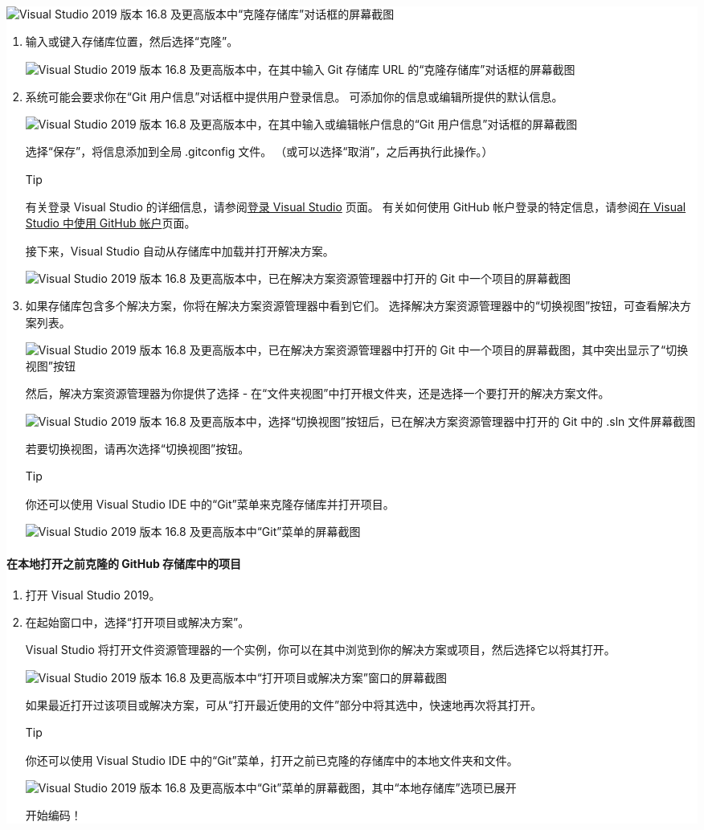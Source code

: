    ![Visual Studio 2019 版本 16.8 及更高版本中“克隆存储库”对话框的屏幕截图](../ide/media/vs-2019/clone-repository.png)

1. 输入或键入存储库位置，然后选择“克隆”。

   ![Visual Studio 2019 版本 16.8 及更高版本中，在其中输入 Git 存储库 URL 的“克隆存储库”对话框的屏幕截图](../ide/media/vs-2019/clone-repository-enter-location.png)

1. 系统可能会要求你在“Git 用户信息”对话框中提供用户登录信息。 可添加你的信息或编辑所提供的默认信息。

   ![Visual Studio 2019 版本 16.8 及更高版本中，在其中输入或编辑帐户信息的“Git 用户信息”对话框的屏幕截图](../ide/media/vs-2019/git-user-information-dialog.png)

    选择“保存”，将信息添加到全局 .gitconfig 文件。 （或可以选择“取消”，之后再执行此操作。）

    > [!TIP]
    > 有关登录 Visual Studio 的详细信息，请参阅[登录 Visual Studio](../ide/signing-in-to-visual-studio.md) 页面。 有关如何使用 GitHub 帐户登录的特定信息，请参阅[在 Visual Studio 中使用 GitHub 帐户](../ide/work-with-github-accounts.md)页面。

    接下来，Visual Studio 自动从存储库中加载并打开解决方案。

   ![Visual Studio 2019 版本 16.8 及更高版本中，已在解决方案资源管理器中打开的 Git 中一个项目的屏幕截图](../ide/media/vs-2019/git-solution-explorer.png )

1. 如果存储库包含多个解决方案，你将在解决方案资源管理器中看到它们。 选择解决方案资源管理器中的“切换视图”按钮，可查看解决方案列表。

   ![Visual Studio 2019 版本 16.8 及更高版本中，已在解决方案资源管理器中打开的 Git 中一个项目的屏幕截图，其中突出显示了“切换视图”按钮](../ide/media/vs-2019/git-solution-explorer-switch-views.png)

   然后，解决方案资源管理器为你提供了选择 - 在“文件夹视图”中打开根文件夹，还是选择一个要打开的解决方案文件。

   ![Visual Studio 2019 版本 16.8 及更高版本中，选择“切换视图”按钮后，已在解决方案资源管理器中打开的 Git 中的 .sln 文件屏幕截图](../ide/media/vs-2019/git-solution-explorer-view-solution.png)

    若要切换视图，请再次选择“切换视图”按钮。

    > [!TIP]
    > 你还可以使用 Visual Studio IDE 中的“Git”菜单来克隆存储库并打开项目。
    >
    > ![Visual Studio 2019 版本 16.8 及更高版本中“Git”菜单的屏幕截图](../ide/media/vs-2019/git-menu-clone-create-git-repository.png)

#### <a name="open-a-project-locally-from-a-previously-cloned-github-repo"></a>在本地打开之前克隆的 GitHub 存储库中的项目

1. 打开 Visual Studio 2019。

1. 在起始窗口中，选择“打开项目或解决方案”。

    Visual Studio 将打开文件资源管理器的一个实例，你可以在其中浏览到你的解决方案或项目，然后选择它以将其打开。

   ![Visual Studio 2019 版本 16.8 及更高版本中“打开项目或解决方案”窗口的屏幕截图](../ide/media/vs-2019/open-local-project-from-cloned-repo.png)

    如果最近打开过该项目或解决方案，可从“打开最近使用的文件”部分中将其选中，快速地再次将其打开。

    > [!TIP]
    > 你还可以使用 Visual Studio IDE 中的“Git”菜单，打开之前已克隆的存储库中的本地文件夹和文件。
    >
    > ![Visual Studio 2019 版本 16.8 及更高版本中“Git”菜单的屏幕截图，其中“本地存储库”选项已展开](../ide/media/vs-2019/git-menu-local-repositories.png)

    开始编码！

